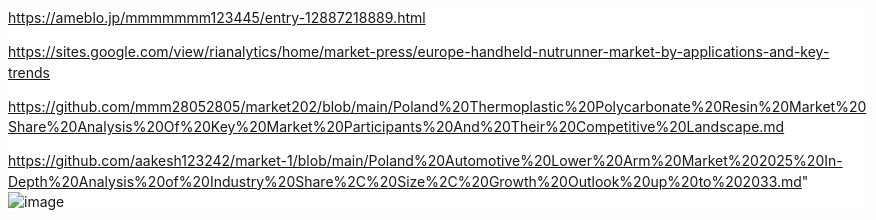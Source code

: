 <a href=https://ameblo.jp/mmmmmmm123445/entry-12887218889.html>https://ameblo.jp/mmmmmmm123445/entry-12887218889.html</a>

<a href=https://sites.google.com/view/rianalytics/home/market-press/europe-handheld-nutrunner-market-by-applications-and-key-trends>https://sites.google.com/view/rianalytics/home/market-press/europe-handheld-nutrunner-market-by-applications-and-key-trends</a>

<a href=https://github.com/mmm28052805/market202/blob/main/Poland%20Thermoplastic%20Polycarbonate%20Resin%20Market%20Share%20Analysis%20Of%20Key%20Market%20Participants%20And%20Their%20Competitive%20Landscape.md>https://github.com/mmm28052805/market202/blob/main/Poland%20Thermoplastic%20Polycarbonate%20Resin%20Market%20Share%20Analysis%20Of%20Key%20Market%20Participants%20And%20Their%20Competitive%20Landscape.md</a>

<a href=https://github.com/aakesh123242/market-1/blob/main/Poland%20Automotive%20Lower%20Arm%20Market%202025%20In-Depth%20Analysis%20of%20Industry%20Share%2C%20Size%2C%20Growth%20Outlook%20up%20to%202033.md>https://github.com/aakesh123242/market-1/blob/main/Poland%20Automotive%20Lower%20Arm%20Market%202025%20In-Depth%20Analysis%20of%20Industry%20Share%2C%20Size%2C%20Growth%20Outlook%20up%20to%202033.md</a>"
![image](https://github.com/user-attachments/assets/03a47685-a5dd-4bd1-8a1c-da57dc9c24f7)
